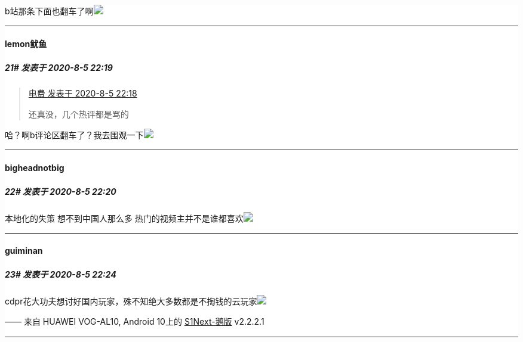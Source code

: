 


b站那条下面也翻车了啊<img src="https://static.saraba1st.com/image/smiley/face2017/067.png" referrerpolicy="no-referrer">







-----

####  lemon鱿鱼  
##### 21#       发表于 2020-8-5 22:19



<blockquote><a href="httphttps://bbs.saraba1st.com/2b/forum.php?mod=redirect&amp;goto=findpost&amp;pid=48329773&amp;ptid=1953306" target="_blank">电费 发表于 2020-8-5 22:18</a>

还真没，几个热评都是骂的</blockquote>
哈？啊b评论区翻车了？我去围观一下<img src="https://static.saraba1st.com/image/smiley/face2017/066.png" referrerpolicy="no-referrer">







-----

####  bigheadnotbig  
##### 22#       发表于 2020-8-5 22:20




本地化的失策 想不到中国人那么多 热门的视频主并不是谁都喜欢<img src="https://static.saraba1st.com/image/smiley/face2017/037.png" referrerpolicy="no-referrer">







-----

####  guiminan  
##### 23#       发表于 2020-8-5 22:24




cdpr花大功夫想讨好国内玩家，殊不知绝大多数都是不掏钱的云玩家<img src="https://static.saraba1st.com/image/smiley/face2017/048.png" referrerpolicy="no-referrer">

—— 来自 HUAWEI VOG-AL10, Android 10上的 [S1Next-鹅版](https://github.com/ykrank/S1-Next/releases) v2.2.2.1







-----
